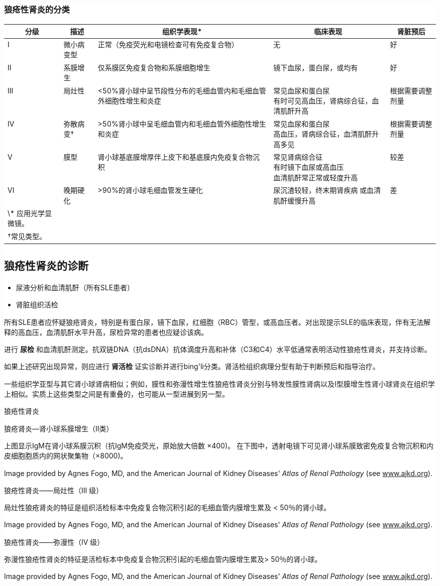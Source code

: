 ### 狼疮性肾炎的分类

| 分级 | 描述 | 组织学表现\* | 临床表现 | 肾脏预后 |
| --- | --- | --- | --- | --- |
| I | 微小病变型 | 正常（免疫荧光和电镜检查可有免疫复合物） | 无 | 好 |
| II | 系膜增生 | 仅系膜区免疫复合物和系膜细胞增生 | 镜下血尿，蛋白尿，或均有 | 好 |
| III | 局灶性 | <50%肾小球中呈节段性分布的毛细血管内和毛细血管外细胞性增生和炎症 | 常见血尿和蛋白尿<br>有时可见高血压，肾病综合征，血清肌酐升高 | 根据需要调整剂量 |
| IV | 弥散病变† | >50%肾小球中呈毛细血管内和毛细血管外细胞性增生和炎症 | 常见血尿和蛋白尿<br>高血压，肾病综合征，血清肌酐升高多见 | 根据需要调整剂量 |
| V | 膜型 | 肾小球基底膜增厚伴上皮下和基底膜内免疫复合物沉积 | 常见肾病综合征<br>有时镜下血尿或高血压<br>血清肌酐常正常或轻度升高 | 较差 |
| VI | 晚期硬化 | >90%的肾小球毛细血管发生硬化 | 尿沉渣较轻，终末期肾疾病 或血清肌酐缓慢升高 | 差 |
| \\* 应用光学显微镜。 |
| †常见类型。 |

## 狼疮性肾炎的诊断

- 尿液分析和血清肌酐（所有SLE患者）

- 肾脏组织活检


所有SLE患者应怀疑狼疮肾炎，特别是有蛋白尿，镜下血尿，红细胞（RBC）管型，或高血压者。对出现提示SLE的临床表现，伴有无法解释的高血压，血清肌酐水平升高，尿检异常的患者也应疑诊该病。

进行 **尿检** 和血清肌酐测定。抗双链DNA（抗dsDNA）抗体滴度升高和补体（C3和C4）水平低通常表明活动性狼疮性肾炎，并支持诊断。

如果上述研究出现异常，则应进行 **肾活检** 证实诊断并进行bing'li分类。肾活检组织病理分型有助于判断预后和指导治疗。

一些组织学亚型与其它肾小球肾病相似；例如，膜性和弥漫性增生性狼疮性肾炎分别与特发性膜性肾病以及Ⅰ型膜增生性肾小球肾炎在组织学上相似。实质上这些类型之间是有重叠的，也可能从一型进展到另一型。

狼疮性肾炎



狼疮肾炎—肾小球系膜增生（II类）

上图显示IgM在肾小球系膜沉积（抗IgM免疫荧光，原始放大倍数 ×400)。 在下图中，透射电镜下可见肾小球系膜致密免疫复合物沉积和内皮细胞胞质内的网状聚集物（×8000)。

Image provided by Agnes Fogo, MD, and the American Journal of Kidney Diseases' _Atlas of Renal Pathology_ (see www.ajkd.org).



狼疮性肾炎——局灶性（III 级）

局灶性狼疮肾炎的特征是组织活检标本中免疫复合物沉积引起的毛细血管内膜增生累及 < 50％的肾小球。

Image provided by Agnes Fogo, MD, and the American Journal of Kidney Diseases' _Atlas of Renal Pathology_ (see www.ajkd.org).



狼疮性肾炎——弥漫性（IV 级）

弥漫性狼疮性肾炎的特征是活检标本中免疫复合物沉积引起的毛细血管内膜增生累及\>  50％的肾小球。

Image provided by Agnes Fogo, MD, and the American Journal of Kidney Diseases' _Atlas of Renal Pathology_ (see www.ajkd.org).
